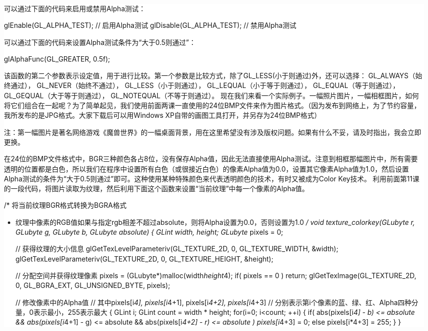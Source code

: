 可以通过下面的代码来启用或禁用Alpha测试：

glEnable(GL_ALPHA_TEST);  // 启用Alpha测试
glDisable(GL_ALPHA_TEST); // 禁用Alpha测试


可以通过下面的代码来设置Alpha测试条件为“大于0.5则通过”：

glAlphaFunc(GL_GREATER, 0.5f);


该函数的第二个参数表示设定值，用于进行比较。第一个参数是比较方式，除了GL_LESS(小于则通过)外，还可以选择：
GL_ALWAYS（始终通过），
GL_NEVER（始终不通过），
GL_LESS（小于则通过），
GL_LEQUAL（小于等于则通过），
GL_EQUAL（等于则通过），
GL_GEQUAL（大于等于则通过），
GL_NOTEQUAL（不等于则通过）。
现在我们来看一个实际例子。一幅照片图片，一幅相框图片，如何将它们组合在一起呢？为了简单起见，我们使用前面两课一直使用的24位BMP文件来作为图片格式。（因为发布到网络上，为了节约容量，我所发布的是JPG格式。大家下载后可以用Windows XP自带的画图工具打开，并另存为24位BMP格式）

注：第一幅图片是著名网络游戏《魔兽世界》的一幅桌面背景，用在这里希望没有涉及版权问题。如果有什么不妥，请及时指出，我会立即更换。

在24位的BMP文件格式中，BGR三种颜色各占8位，没有保存Alpha值，因此无法直接使用Alpha测试。注意到相框那幅图片中，所有需要透明的位置都是白色，所以我们在程序中设置所有白色（或很接近白色）的像素Alpha值为0.0，设置其它像素Alpha值为1.0，然后设置Alpha测试的条件为“大于0.5则通过”即可。这种使用某种特殊颜色来代表透明颜色的技术，有时又被成为Color Key技术。
利用前面第11课的一段代码，将图片读取为纹理，然后利用下面这个函数来设置“当前纹理”中每一个像素的Alpha值。

/* 将当前纹理BGR格式转换为BGRA格式
 * 纹理中像素的RGB值如果与指定rgb相差不超过absolute，则将Alpha设置为0.0，否则设置为1.0
 */
void texture_colorkey(GLubyte r, GLubyte g, GLubyte b, GLubyte absolute)
{
    GLint width, height;
    GLubyte* pixels = 0;

    // 获得纹理的大小信息
    glGetTexLevelParameteriv(GL_TEXTURE_2D, 0, GL_TEXTURE_WIDTH, &width);
    glGetTexLevelParameteriv(GL_TEXTURE_2D, 0, GL_TEXTURE_HEIGHT, &height);

    // 分配空间并获得纹理像素
    pixels = (GLubyte*)malloc(width*height*4);
    if( pixels == 0 )
        return;
    glGetTexImage(GL_TEXTURE_2D, 0, GL_BGRA_EXT, GL_UNSIGNED_BYTE, pixels);

    // 修改像素中的Alpha值
    // 其中pixels[i*4], pixels[i*4+1], pixels[i*4+2], pixels[i*4+3]
    //   分别表示第i个像素的蓝、绿、红、Alpha四种分量，0表示最小，255表示最大
    {
        GLint i;
        GLint count = width * height;
        for(i=0; i<count; ++i)
        {
            if( abs(pixels[i*4] - b) <= absolute
             && abs(pixels[i*4+1] - g) <= absolute
             && abs(pixels[i*4+2] - r) <= absolute )
                pixels[i*4+3] = 0;
            else
                pixels[i*4+3] = 255;
        }
    }
